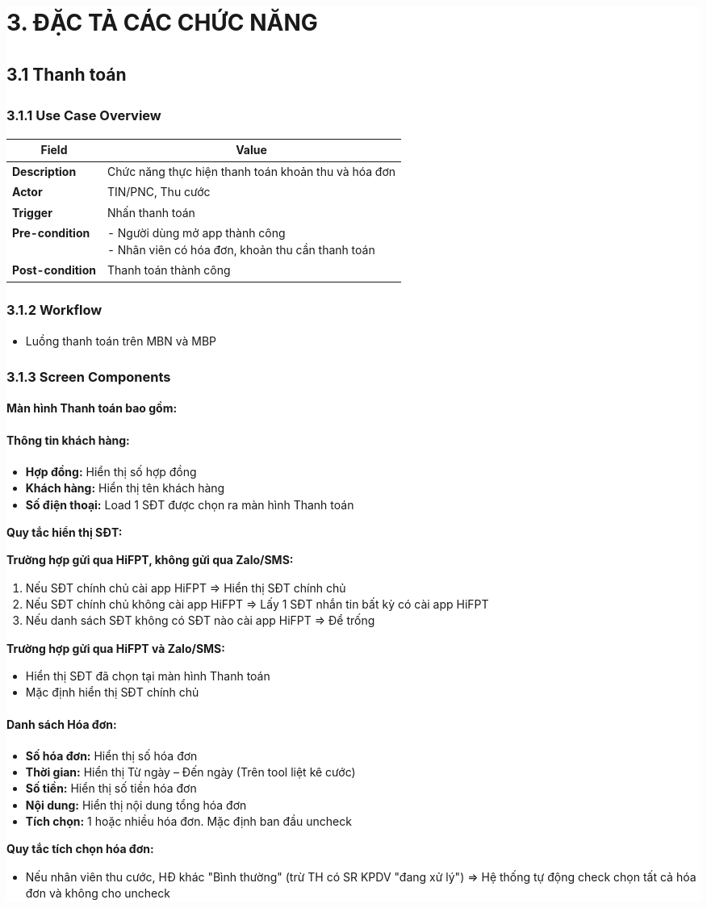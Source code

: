# 3. ĐẶC TẢ CÁC CHỨC NĂNG

## 3.1 Thanh toán

### 3.1.1 Use Case Overview

| Field | Value |
|-------|--------|
| **Description** | Chức năng thực hiện thanh toán khoản thu và hóa đơn |
| **Actor** | TIN/PNC, Thu cước |
| **Trigger** | Nhấn thanh toán |
| **Pre-condition** | - Người dùng mở app thành công<br/>- Nhân viên có hóa đơn, khoản thu cần thanh toán |
| **Post-condition** | Thanh toán thành công |

### 3.1.2 Workflow
- Luồng thanh toán trên MBN và MBP

### 3.1.3 Screen Components

**Màn hình Thanh toán bao gồm:**

#### Thông tin khách hàng:
- **Hợp đồng:** Hiển thị số hợp đồng
- **Khách hàng:** Hiển thị tên khách hàng
- **Số điện thoại:** Load 1 SĐT được chọn ra màn hình Thanh toán

**Quy tắc hiển thị SĐT:**

**Trường hợp gửi qua HiFPT, không gửi qua Zalo/SMS:**
1. Nếu SĐT chính chủ cài app HiFPT ⇒ Hiển thị SĐT chính chủ
2. Nếu SĐT chính chủ không cài app HiFPT ⇒ Lấy 1 SĐT nhắn tin bất kỳ có cài app HiFPT
3. Nếu danh sách SĐT không có SĐT nào cài app HiFPT ⇒ Để trống

**Trường hợp gửi qua HiFPT và Zalo/SMS:**
- Hiển thị SĐT đã chọn tại màn hình Thanh toán
- Mặc định hiển thị SĐT chính chủ

#### Danh sách Hóa đơn:
- **Số hóa đơn:** Hiển thị số hóa đơn
- **Thời gian:** Hiển thị Từ ngày – Đến ngày (Trên tool liệt kê cước)
- **Số tiền:** Hiển thị số tiền hóa đơn  
- **Nội dung:** Hiển thị nội dung tổng hóa đơn
- **Tích chọn:** 1 hoặc nhiều hóa đơn. Mặc định ban đầu uncheck

**Quy tắc tích chọn hóa đơn:**
- Nếu nhân viên thu cước, HĐ khác "Bình thường" (trừ TH có SR KPDV "đang xử lý") ⇒ Hệ thống tự động check chọn tất cả hóa đơn và không cho uncheck
